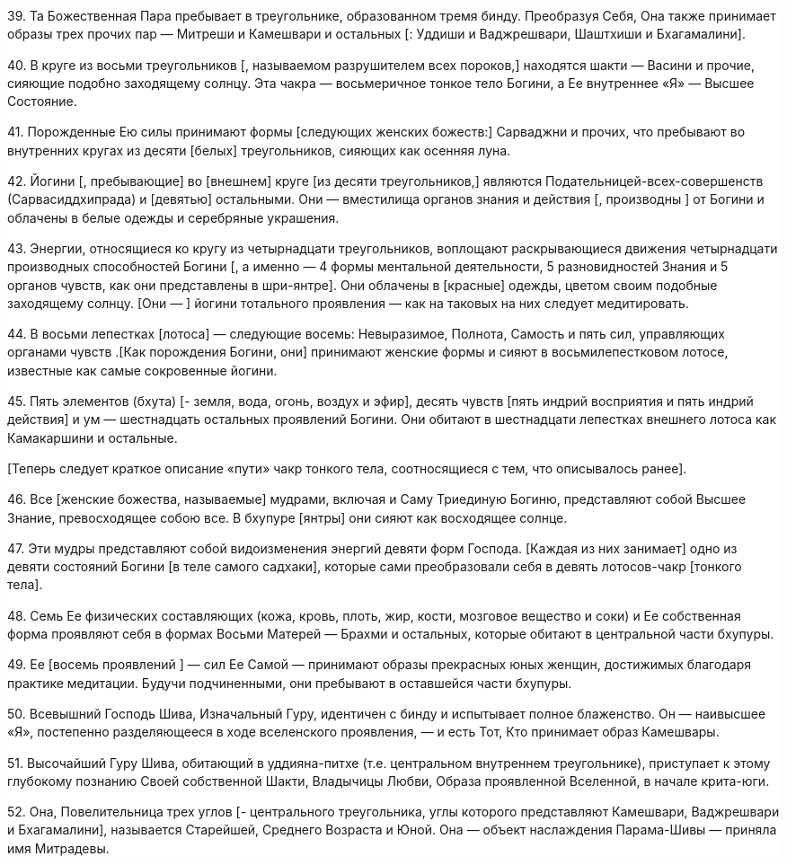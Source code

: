  39\. Та Божественная Пара пребывает в треугольнике, образованном тремя бинду. Преобразуя Себя, Она также принимает образы трех прочих пар — Митреши и Камешвари и остальных \[: Уддиши и Ваджрешвари, Шаштхиши и Бхагамалини\].

 40\. В круге из восьми треугольников \[, называемом разрушителем всех пороков,\] находятся шакти — Васини и прочие, сияющие подобно заходящему солнцу. Эта чакра — восьмеричное тонкое тело Богини, а Ее внутреннее «Я» — Высшее Состояние.

 41\. Порожденные Ею силы принимают формы \[следующих женских божеств:\] Сарваджни и прочих, что пребывают во внутренних кругах из десяти \[белых\] треугольников, сияющих как осенняя луна.

 42\. Йогини \[, пребывающие\] во \[внешнем\] круге \[из десяти треугольников,\] являются Подательницей-всех-совершенств (Сарвасиддхипрада) и \[девятью\] остальными. Они — вместилища органов знания и действия \[, производны \] от Богини и облачены в белые одежды и серебряные украшения.

 43\. Энергии, относящиеся ко кругу из четырнадцати треугольников, воплощают раскрывающиеся движения четырнадцати производных способностей Богини \[, а именно — 4 формы ментальной деятельности, 5 разновидностей Знания и 5 органов чувств, как они представлены в шри-янтре\]. Они облачены в \[красные\] одежды, цветом своим подобные заходящему солнцу. \[Они — \] йогини тотального проявления — как на таковых на них следует медитировать.

 44\. В восьми лепестках \[лотоса\] — следующие восемь: Невыразимое, Полнота, Самость и пять сил, управляющих органами чувств .\[Как порождения Богини, они\] принимают женские формы и сияют в восьмилепестковом лотосе, известные как самые сокровенные йогини.

 45\. Пять элементов (бхута) \[- земля, вода, огонь, воздух и эфир\], десять чувств \[пять индрий восприятия и пять индрий действия\] и ум — шестнадцать остальных проявлений Богини. Они обитают в шестнадцати лепестках внешнего лотоса как Камакаршини и остальные.

 \[Теперь следует краткое описание «пути» чакр тонкого тела, соотносящиеся с тем, что описывалось ранее\].

 46\. Все \[женские божества, называемые\] мудрами, включая и Саму Триединую Богиню, представляют собой Высшее Знание, превосходящее собою все. В бхупуре \[янтры\] они сияют как восходящее солнце.

 47\. Эти мудры представляют собой видоизменения энергий девяти форм Господа. \[Каждая из них занимает\] одно из девяти состояний Богини \[в теле самого садхаки\], которые сами преобразовали себя в девять лотосов-чакр \[тонкого тела\].

 48\. Семь Ее физических составляющих (кожа, кровь, плоть, жир, кости, мозговое вещество и соки) и Ее собственная форма проявляют себя в формах Восьми Матерей — Брахми и остальных, которые обитают в центральной части бхупуры.

 49\. Ее \[восемь проявлений \] — сил Ее Самой — принимают образы прекрасных юных женщин, достижимых благодаря практике медитации. Будучи подчиненными, они пребывают в оставшейся части бхупуры.

 50\. Всевышний Господь Шива, Изначальный Гуру, идентичен с бинду и испытывает полное блаженство. Он — наивысшее «Я», постепенно разделяющееся в ходе вселенского проявления, — и есть Тот, Кто принимает образ Камешвары.

 51\. Высочайший Гуру Шива, обитающий в уддияна-питхе (т.е. центральном внутреннем треугольнике), приступает к этому глубокому познанию Своей собственной Шакти, Владычицы Любви, Образа проявленной Вселенной, в начале крита-юги.

 52\. Она, Повелительница трех углов \[- центрального треугольника, углы которого представляют Камешвари, Ваджрешвари и Бхагамалини\], называется Старейшей, Среднего Возраста и Юной. Она — объект наслаждения Парама-Шивы — приняла имя Митрадевы.
